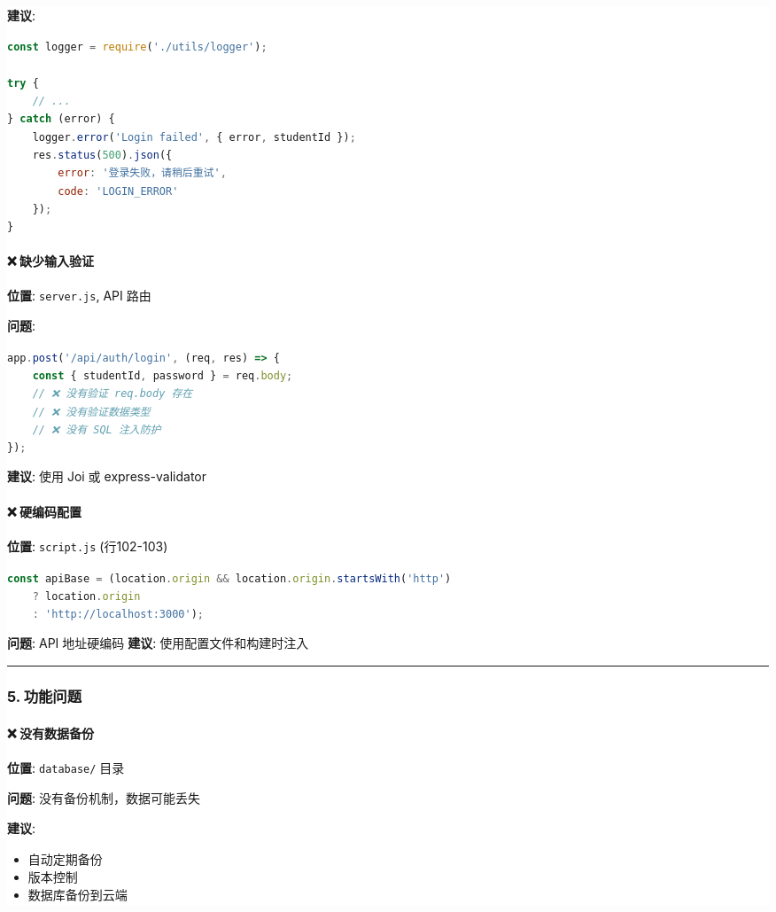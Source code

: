 **建议**: 
```javascript
const logger = require('./utils/logger');

try {
    // ...
} catch (error) {
    logger.error('Login failed', { error, studentId });
    res.status(500).json({ 
        error: '登录失败，请稍后重试',
        code: 'LOGIN_ERROR'
    });
}
```

#### ❌ 缺少输入验证
**位置**: `server.js`, API 路由

**问题**:
```javascript
app.post('/api/auth/login', (req, res) => {
    const { studentId, password } = req.body;
    // ❌ 没有验证 req.body 存在
    // ❌ 没有验证数据类型
    // ❌ 没有 SQL 注入防护
});
```

**建议**: 使用 Joi 或 express-validator

#### ❌ 硬编码配置
**位置**: `script.js` (行102-103)
```javascript
const apiBase = (location.origin && location.origin.startsWith('http') 
    ? location.origin 
    : 'http://localhost:3000');
```

**问题**: API 地址硬编码
**建议**: 使用配置文件和构建时注入

---

### 5. **功能问题**

#### ❌ 没有数据备份
**位置**: `database/` 目录

**问题**: 没有备份机制，数据可能丢失

**建议**: 
- 自动定期备份
- 版本控制
- 数据库备份到云端
